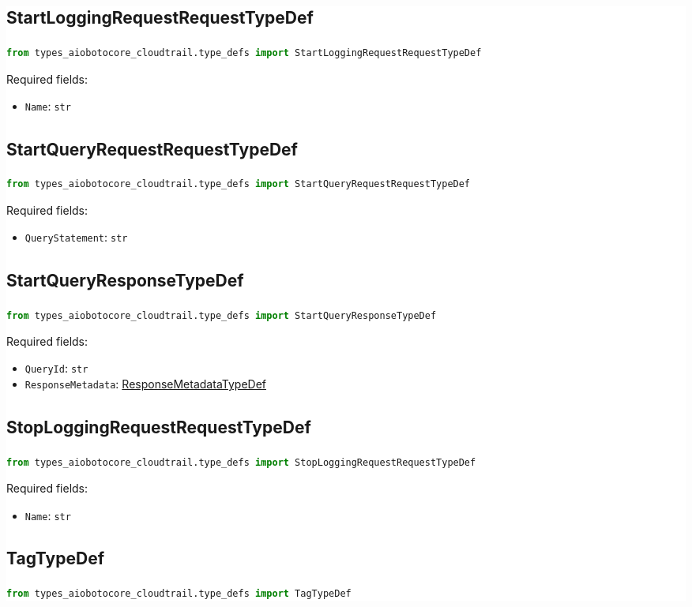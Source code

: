 <a id="startloggingrequestrequesttypedef"></a>

## StartLoggingRequestRequestTypeDef

```python
from types_aiobotocore_cloudtrail.type_defs import StartLoggingRequestRequestTypeDef
```

Required fields:

- `Name`: `str`

<a id="startqueryrequestrequesttypedef"></a>

## StartQueryRequestRequestTypeDef

```python
from types_aiobotocore_cloudtrail.type_defs import StartQueryRequestRequestTypeDef
```

Required fields:

- `QueryStatement`: `str`

<a id="startqueryresponsetypedef"></a>

## StartQueryResponseTypeDef

```python
from types_aiobotocore_cloudtrail.type_defs import StartQueryResponseTypeDef
```

Required fields:

- `QueryId`: `str`
- `ResponseMetadata`:
  [ResponseMetadataTypeDef](./type_defs.md#responsemetadatatypedef)

<a id="stoploggingrequestrequesttypedef"></a>

## StopLoggingRequestRequestTypeDef

```python
from types_aiobotocore_cloudtrail.type_defs import StopLoggingRequestRequestTypeDef
```

Required fields:

- `Name`: `str`

<a id="tagtypedef"></a>

## TagTypeDef

```python
from types_aiobotocore_cloudtrail.type_defs import TagTypeDef
```
